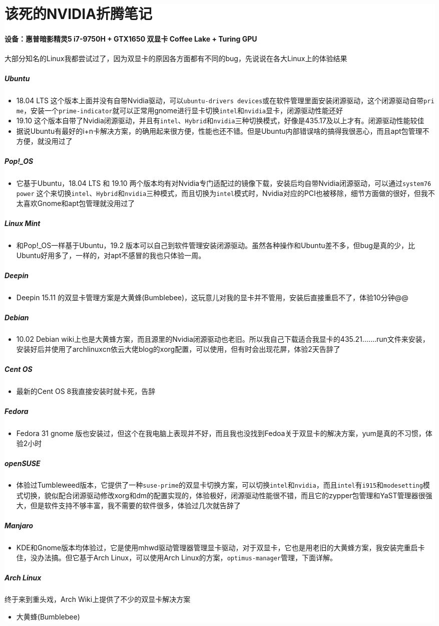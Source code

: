# 该死的NVIDIA折腾笔记

#### 设备：惠普暗影精灵5 i7-9750H + GTX1650 双显卡 Coffee Lake + Turing GPU

大部分知名的Linux我都尝试过了，因为双显卡的原因各方面都有不同的bug，先说说在各大Linux上的体验结果

##### Ubuntu

- 18.04 LTS 这个版本上面并没有自带Nvidia驱动，可以`ubuntu-drivers devices`或在软件管理里面安装闭源驱动，这个闭源驱动自带`prime`，安装一个`prime-indicator`就可以正常用gnome进行显卡切换`intel`和`nvidia`显卡，闭源驱动性能还好
- 19.10 这个版本自带了Nvidia闭源驱动，并且有`intel`、`Hybrid`和`nvidia`三种切换模式，好像是435.17及以上才有。闭源驱动性能较佳
- 据说Ubuntu有最好的i+n卡解决方案，的确用起来很方便，性能也还不错。但是Ubuntu内部错误啥的搞得我很恶心，而且apt包管理不方便，就没用过了

##### Pop!_OS

- 它基于Ubuntu，18.04 LTS 和 19.10 两个版本均有对Nvidia专门适配过的镜像下载，安装后均自带Nvidia闭源驱动，可以通过`system76 power` 这个来切换`intel`、`Hybrid`和`nvidia`三种模式，而且切换为`intel`模式时，Nvidia对应的PCI也被移除，细节方面做的很好，但我不太喜欢Gnome和apt包管理就没用过了

##### Linux Mint

- 和Pop!_OS一样基于Ubuntu，19.2 版本可以自己到软件管理安装闭源驱动。虽然各种操作和Ubuntu差不多，但bug是真的少，比Ubuntu好用多了，一样的，对apt不感冒的我也只体验一周。

##### Deepin

- Deepin 15.11 的双显卡管理方案是大黄蜂(Bumblebee)，这玩意儿对我的显卡并不管用，安装后直接重启不了，体验10分钟@@

##### Debian

- 10.02 Debian wiki上也是大黄蜂方案，而且源里的Nvidia闭源驱动也老旧。所以我自己下载适合我显卡的435.21.......run文件来安装，安装好后并使用了archlinuxcn依云大佬blog的xorg配置，可以使用，但有时会出现花屏，体验2天告辞了

##### Cent OS

- 最新的Cent OS 8我直接安装时就卡死，告辞

##### Fedora

- Fedora 31 gnome 版也安装过，但这个在我电脑上表现并不好，而且我也没找到Fedoa关于双显卡的解决方案，yum是真的不习惯，体验2小时

##### openSUSE

- 体验过Tumbleweed版本，它提供了一种`suse-prime`的双显卡切换方案，可以切换`intel`和`nvidia`，而且`intel`有`i915`和`modesetting`模式切换，貌似配合闭源驱动修改xorg和dm的配置实现的，体验极好，闭源驱动性能很不错，而且它的zypper包管理和YaST管理器很强大，但是软件支持不够丰富，我不需要的软件很多，体验过几次就告辞了

##### Manjaro

- KDE和Gnome版本均体验过，它是使用mhwd驱动管理器管理显卡驱动，对于双显卡，它也是用老旧的大黄蜂方案，我安装完重启卡住，没办法搞。但它基于Arch Linux，可以使用Arch Linux的方案，`optimus-manager`管理，下面详解。

##### Arch Linux

终于来到重头戏，Arch Wiki上提供了不少的双显卡解决方案

- 大黄蜂(Bumblebee)
